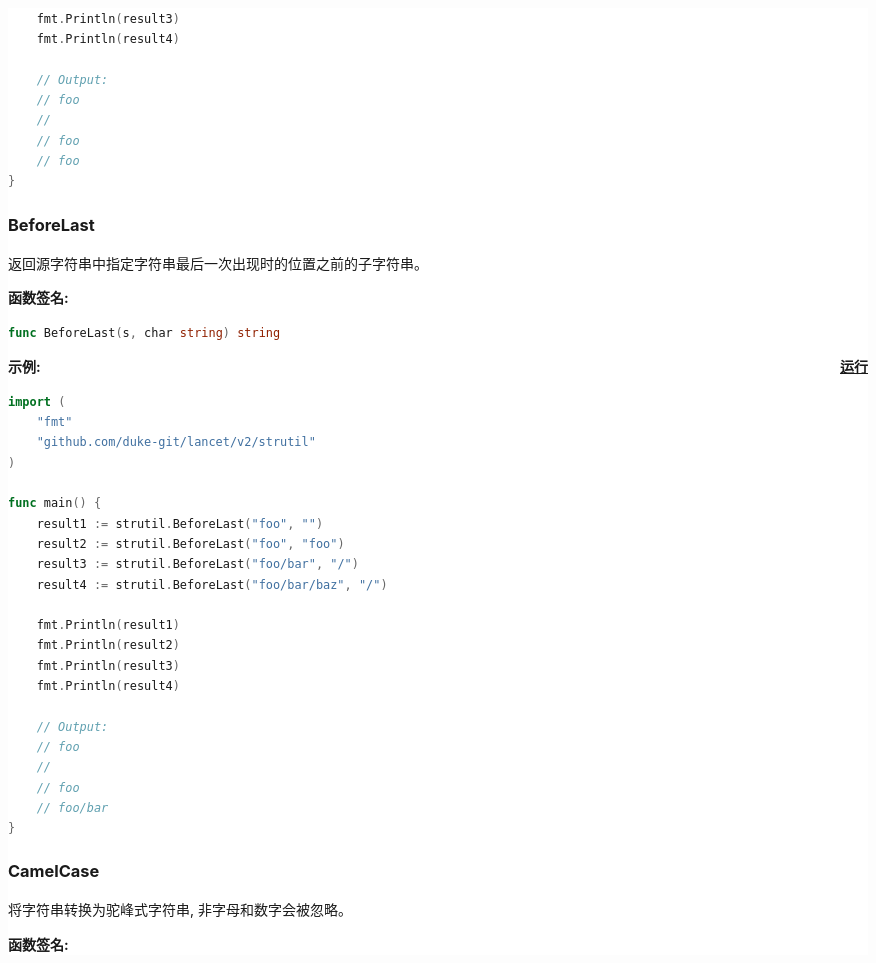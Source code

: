 ```go
    fmt.Println(result3)
    fmt.Println(result4)

    // Output:
    // foo
    //
    // foo
    // foo
}
```

### <span id="BeforeLast">BeforeLast</span>

<p>返回源字符串中指定字符串最后一次出现时的位置之前的子字符串。</p>

<b>函数签名:</b>

```go
func BeforeLast(s, char string) string
```

<b>示例:<span style="float:right;display:inline-block;">[运行](https://go.dev/play/p/pJfXXAoG_Te)</span></b>

```go
import (
    "fmt"
    "github.com/duke-git/lancet/v2/strutil"
)

func main() {
    result1 := strutil.BeforeLast("foo", "")
    result2 := strutil.BeforeLast("foo", "foo")
    result3 := strutil.BeforeLast("foo/bar", "/")
    result4 := strutil.BeforeLast("foo/bar/baz", "/")

    fmt.Println(result1)
    fmt.Println(result2)
    fmt.Println(result3)
    fmt.Println(result4)

    // Output:
    // foo
    //
    // foo
    // foo/bar
}
```

### <span id="CamelCase">CamelCase</span>

<p>将字符串转换为驼峰式字符串, 非字母和数字会被忽略。</p>

<b>函数签名:</b>
